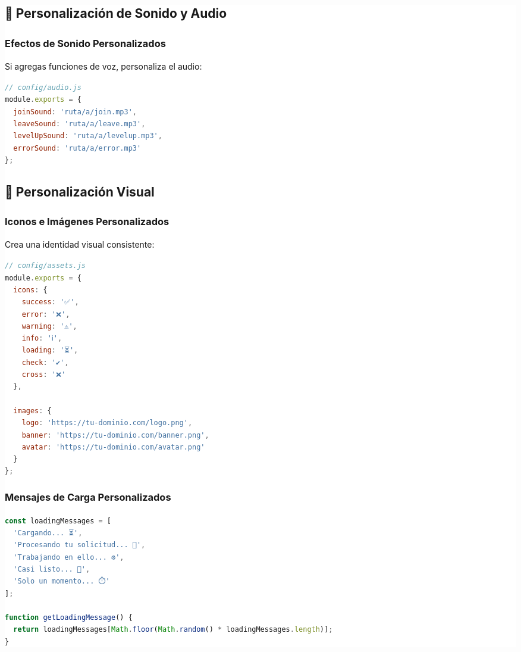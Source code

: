 ## 🎵 Personalización de Sonido y Audio

### Efectos de Sonido Personalizados
Si agregas funciones de voz, personaliza el audio:

```javascript
// config/audio.js
module.exports = {
  joinSound: 'ruta/a/join.mp3',
  leaveSound: 'ruta/a/leave.mp3',
  levelUpSound: 'ruta/a/levelup.mp3',
  errorSound: 'ruta/a/error.mp3'
};
```

## 🎨 Personalización Visual

### Iconos e Imágenes Personalizados
Crea una identidad visual consistente:

```javascript
// config/assets.js
module.exports = {
  icons: {
    success: '✅',
    error: '❌',
    warning: '⚠️',
    info: 'ℹ️',
    loading: '⏳',
    check: '✔️',
    cross: '❌'
  },
  
  images: {
    logo: 'https://tu-dominio.com/logo.png',
    banner: 'https://tu-dominio.com/banner.png',
    avatar: 'https://tu-dominio.com/avatar.png'
  }
};
```

### Mensajes de Carga Personalizados
```javascript
const loadingMessages = [
  'Cargando... ⏳',
  'Procesando tu solicitud... 🔄',
  'Trabajando en ello... ⚙️',
  'Casi listo... 🚀',
  'Solo un momento... ⏱️'
];

function getLoadingMessage() {
  return loadingMessages[Math.floor(Math.random() * loadingMessages.length)];
}
```
